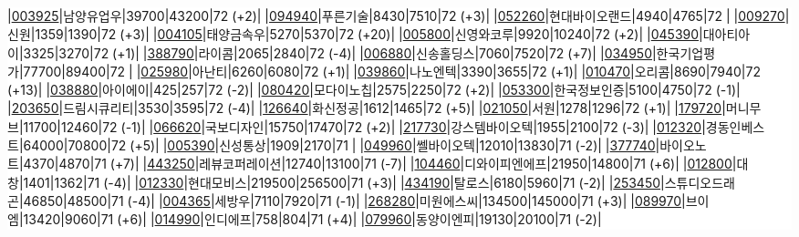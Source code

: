 |[003925](https://finance.daum.net/quotes/A003925)|남양유업우|39700|43200|72 (+2)|
|[094940](https://finance.daum.net/quotes/A094940)|푸른기술|8430|7510|72 (+3)|
|[052260](https://finance.daum.net/quotes/A052260)|현대바이오랜드|4940|4765|72 |
|[009270](https://finance.daum.net/quotes/A009270)|신원|1359|1390|72 (+3)|
|[004105](https://finance.daum.net/quotes/A004105)|태양금속우|5270|5370|72 (+20)|
|[005800](https://finance.daum.net/quotes/A005800)|신영와코루|9920|10240|72 (+2)|
|[045390](https://finance.daum.net/quotes/A045390)|대아티아이|3325|3270|72 (+1)|
|[388790](https://finance.daum.net/quotes/A388790)|라이콤|2065|2840|72 (-4)|
|[006880](https://finance.daum.net/quotes/A006880)|신송홀딩스|7060|7520|72 (+7)|
|[034950](https://finance.daum.net/quotes/A034950)|한국기업평가|77700|89400|72 |
|[025980](https://finance.daum.net/quotes/A025980)|아난티|6260|6080|72 (+1)|
|[039860](https://finance.daum.net/quotes/A039860)|나노엔텍|3390|3655|72 (+1)|
|[010470](https://finance.daum.net/quotes/A010470)|오리콤|8690|7940|72 (+13)|
|[038880](https://finance.daum.net/quotes/A038880)|아이에이|425|257|72 (-2)|
|[080420](https://finance.daum.net/quotes/A080420)|모다이노칩|2575|2250|72 (+2)|
|[053300](https://finance.daum.net/quotes/A053300)|한국정보인증|5100|4750|72 (-1)|
|[203650](https://finance.daum.net/quotes/A203650)|드림시큐리티|3530|3595|72 (-4)|
|[126640](https://finance.daum.net/quotes/A126640)|화신정공|1612|1465|72 (+5)|
|[021050](https://finance.daum.net/quotes/A021050)|서원|1278|1296|72 (+1)|
|[179720](https://finance.daum.net/quotes/A179720)|머니무브|11700|12460|72 (-1)|
|[066620](https://finance.daum.net/quotes/A066620)|국보디자인|15750|17470|72 (+2)|
|[217730](https://finance.daum.net/quotes/A217730)|강스템바이오텍|1955|2100|72 (-3)|
|[012320](https://finance.daum.net/quotes/A012320)|경동인베스트|64000|70800|72 (+5)|
|[005390](https://finance.daum.net/quotes/A005390)|신성통상|1909|2170|71 |
|[049960](https://finance.daum.net/quotes/A049960)|쎌바이오텍|12010|13830|71 (-2)|
|[377740](https://finance.daum.net/quotes/A377740)|바이오노트|4370|4870|71 (+7)|
|[443250](https://finance.daum.net/quotes/A443250)|레뷰코퍼레이션|12740|13100|71 (-7)|
|[104460](https://finance.daum.net/quotes/A104460)|디와이피엔에프|21950|14800|71 (+6)|
|[012800](https://finance.daum.net/quotes/A012800)|대창|1401|1362|71 (-4)|
|[012330](https://finance.daum.net/quotes/A012330)|현대모비스|219500|256500|71 (+3)|
|[434190](https://finance.daum.net/quotes/A434190)|탈로스|6180|5960|71 (-2)|
|[253450](https://finance.daum.net/quotes/A253450)|스튜디오드래곤|46850|48500|71 (-4)|
|[004365](https://finance.daum.net/quotes/A004365)|세방우|7110|7920|71 (-1)|
|[268280](https://finance.daum.net/quotes/A268280)|미원에스씨|134500|145000|71 (+3)|
|[089970](https://finance.daum.net/quotes/A089970)|브이엠|13420|9060|71 (+6)|
|[014990](https://finance.daum.net/quotes/A014990)|인디에프|758|804|71 (+4)|
|[079960](https://finance.daum.net/quotes/A079960)|동양이엔피|19130|20100|71 (-2)|